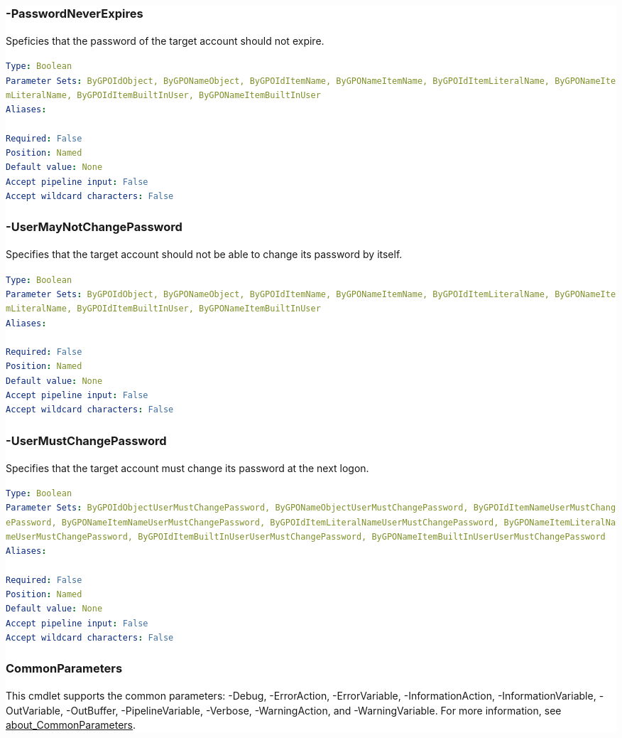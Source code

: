 ### -PasswordNeverExpires
Speficies that the password of the target account should not expire.

```yaml
Type: Boolean
Parameter Sets: ByGPOIdObject, ByGPONameObject, ByGPOIdItemName, ByGPONameItemName, ByGPOIdItemLiteralName, ByGPONameItemLiteralName, ByGPOIdItemBuiltInUser, ByGPONameItemBuiltInUser
Aliases:

Required: False
Position: Named
Default value: None
Accept pipeline input: False
Accept wildcard characters: False
```

### -UserMayNotChangePassword
Specifies that the target account should not be able to change its password by itself.

```yaml
Type: Boolean
Parameter Sets: ByGPOIdObject, ByGPONameObject, ByGPOIdItemName, ByGPONameItemName, ByGPOIdItemLiteralName, ByGPONameItemLiteralName, ByGPOIdItemBuiltInUser, ByGPONameItemBuiltInUser
Aliases:

Required: False
Position: Named
Default value: None
Accept pipeline input: False
Accept wildcard characters: False
```

### -UserMustChangePassword
Specifies that the target account must change its password at the next logon.

```yaml
Type: Boolean
Parameter Sets: ByGPOIdObjectUserMustChangePassword, ByGPONameObjectUserMustChangePassword, ByGPOIdItemNameUserMustChangePassword, ByGPONameItemNameUserMustChangePassword, ByGPOIdItemLiteralNameUserMustChangePassword, ByGPONameItemLiteralNameUserMustChangePassword, ByGPOIdItemBuiltInUserUserMustChangePassword, ByGPONameItemBuiltInUserUserMustChangePassword
Aliases:

Required: False
Position: Named
Default value: None
Accept pipeline input: False
Accept wildcard characters: False
```

### CommonParameters
This cmdlet supports the common parameters: -Debug, -ErrorAction, -ErrorVariable, -InformationAction, -InformationVariable, -OutVariable, -OutBuffer, -PipelineVariable, -Verbose, -WarningAction, and -WarningVariable. For more information, see [about_CommonParameters](http://go.microsoft.com/fwlink/?LinkID=113216).
